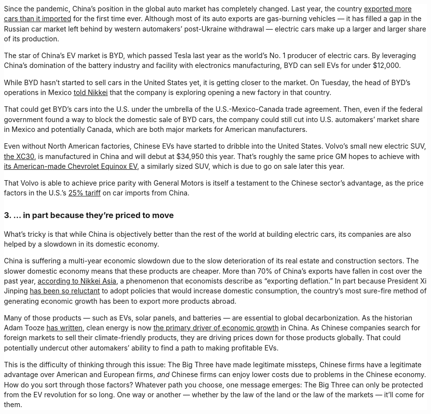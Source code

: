 <p>Since the pandemic, China’s position in the global auto market has completely changed. Last year, the country <a href="https://www.csis.org/analysis/electric-shock-interpreting-chinas-electric-vehicle-export-boom" rel="noopener noreferrer" target="_blank">exported more cars than it imported</a> for the first time ever. Although most of its auto exports are gas-burning vehicles — it has filled a gap in the Russian car market left behind by western automakers’ post-Ukraine withdrawal — electric cars make up a larger and larger share of its production. </p>
<p>The star of China’s EV market is BYD, which passed Tesla last year as the world’s No. 1 producer of electric cars. By leveraging China’s domination of the battery industry and facility with electronics manufacturing, BYD can sell EVs for under $12,000. </p>
<p>While BYD hasn’t started to sell cars in the United States yet, it is getting closer to the market. On Tuesday, the head of BYD’s operations in Mexico <a href="https://asia.nikkei.com/Business/Automobiles/Tesla-rival-BYD-weighs-EV-plant-in-Mexico" rel="noopener noreferrer" target="_blank">told Nikkei</a> that the company is exploring opening a new factory in that country. </p>
<p>That could get BYD’s cars into the U.S. under the umbrella of the U.S.-Mexico-Canada trade agreement. Then, even if the federal government found a way to block the domestic sale of BYD cars, the company could still cut into U.S. automakers’ market share in Mexico and potentially Canada, which are both major markets for American manufacturers. </p>
<p>Even without North American factories, Chinese EVs have started to dribble into the United States. Volvo’s small new electric SUV, <a href="https://www.google.com/search?q=volvo+new+ev+cheap+ev+&sca_esv=3f909ef51a3c5598&ei=qATNZej7CKHb5NoP_K2q-AM&ved=0ahUKEwjo77qiuauEAxWhLVkFHfyWCj8Q4dUDCBE&uact=5&oq=volvo+new+ev+cheap+ev+&gs_lp=Egxnd3Mtd2l6LXNlcnAiFnZvbHZvIG5ldyBldiBjaGVhcCBldiAyCBAAGIAEGKIEMggQABiABBiiBDIIEAAYgAQYogQyCBAAGIAEGKIESKkKUFtY2AhwAXgBkAEAmAHBA6AB7hSqAQkwLjEuMi4yLjO4AQPIAQD4AQHCAgoQABhHGNYEGLADwgIFEAAYgATCAgoQABiABBiKBRhDwgIGEAAYFhgewgIFECEYoAHCAgUQIRifBcICBBAhGBXiAwQYACBBiAYBkAYI&sclient=gws-wiz-serp" rel="noopener noreferrer" target="_blank">the XC30</a>, is manufactured in China and will debut at $34,950 this year. That’s roughly the same price GM hopes to achieve with <a href="https://www.theverge.com/2024/2/12/24070558/gm-chevy-equinox-ev-price-range-trim-model-date" rel="noopener noreferrer" target="_blank">its American-made Chevrolet Equinox EV</a>, a similarly sized SUV, which is due to go on sale later this year. </p>
<p>That Volvo is able to achieve price parity with General Motors is itself a testament to the Chinese sector’s advantage, as the price factors in the U.S.’s <a href="https://www.reuters.com/world/us/biden-administration-explores-raising-tariffs-chinese-evs-wsj-2023-12-21/" rel="noopener noreferrer" target="_blank">25% tariff</a> on car imports from China.</p>
<h3>3. ... in part because they’re priced to move</h3>
<p>What’s tricky is that while China is objectively better than the rest of the world at building electric cars, its companies are also helped by a slowdown in its domestic economy. </p>
<p>China is suffering a multi-year economic slowdown due to the slow deterioration of its real estate and construction sectors. The slower domestic economy means that these products are cheaper. More than 70% of China’s exports have fallen in cost over the past year, <a href="https://asia.nikkei.com/Economy/Trade/China-exports-deflation-as-home-demand-for-steel-and-autos-low" rel="noopener noreferrer" target="_blank">according to Nikkei Asia</a>, a phenomenon that economists describe as “exporting deflation.” In part because President Xi Jinping <a href="https://www.wsj.com/world/china/communist-party-priorities-complicate-plans-to-revive-chinas-economy-84a156d7" rel="noopener noreferrer" target="_blank">has been so reluctant</a> to adopt policies that would increase domestic consumption, the country’s most sure-fire method of generating economic growth has been to export more products abroad. </p>
<p>Many of those products — such as EVs, solar panels, and batteries — are essential to global decarbonization. As the historian Adam Tooze <a href="https://adamtooze.substack.com/p/chartbook-carbon-notes-10-in-china" rel="noopener noreferrer" target="_blank">has written</a>, clean energy is now <a href="https://adamtooze.substack.com/p/chartbook-carbon-notes-10-in-china" rel="noopener noreferrer" target="_blank">the primary driver of economic growth</a> in China. As Chinese companies search for foreign markets to sell their climate-friendly products, they are driving prices down for those products globally. That could potentially undercut other automakers’ ability to find a path to making profitable EVs.</p><p>This is the difficulty of thinking through this issue: The Big Three have made legitimate missteps, Chinese firms have a legitimate advantage over American and European firms, <em>and </em>Chinese firms can enjoy lower costs due to problems in the Chinese economy. How do you sort through those factors? Whatever path you choose, one message emerges: The Big Three can only be protected from the EV revolution for so long. One way or another — whether by the law of the land or the law of the markets — it’ll come for them.</p>
